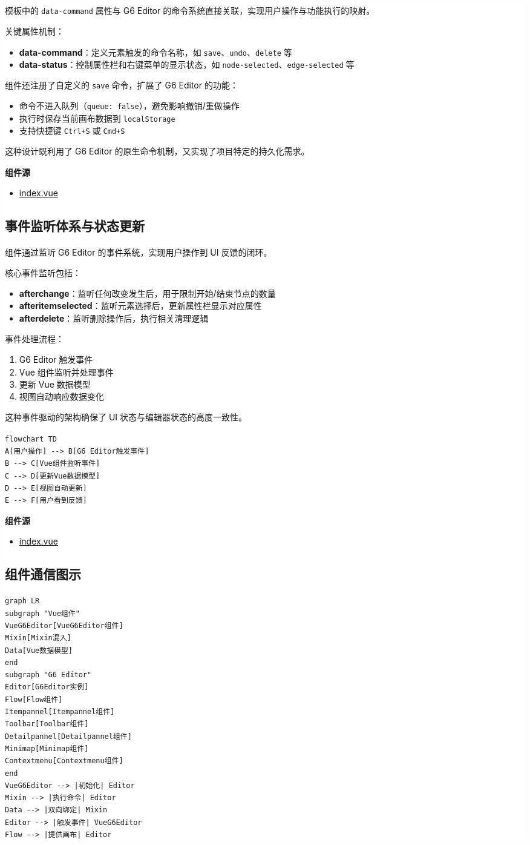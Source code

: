 模板中的 `data-command` 属性与 G6 Editor 的命令系统直接关联，实现用户操作与功能执行的映射。

关键属性机制：
- **data-command**：定义元素触发的命令名称，如 `save`、`undo`、`delete` 等
- **data-status**：控制属性栏和右键菜单的显示状态，如 `node-selected`、`edge-selected` 等

组件还注册了自定义的 `save` 命令，扩展了 G6 Editor 的功能：
- 命令不进入队列（`queue: false`），避免影响撤销/重做操作
- 执行时保存当前画布数据到 `localStorage`
- 支持快捷键 `Ctrl+S` 或 `Cmd+S`

这种设计既利用了 G6 Editor 的原生命令机制，又实现了项目特定的持久化需求。

**组件源**  
- [index.vue](file://src/views/index.vue#L0-L230)

## 事件监听体系与状态更新

组件通过监听 G6 Editor 的事件系统，实现用户操作到 UI 反馈的闭环。

核心事件监听包括：
- **afterchange**：监听任何改变发生后，用于限制开始/结束节点的数量
- **afteritemselected**：监听元素选择后，更新属性栏显示对应属性
- **afterdelete**：监听删除操作后，执行相关清理逻辑

事件处理流程：
1. G6 Editor 触发事件
2. Vue 组件监听并处理事件
3. 更新 Vue 数据模型
4. 视图自动响应数据变化

这种事件驱动的架构确保了 UI 状态与编辑器状态的高度一致性。

```mermaid
flowchart TD
A[用户操作] --> B[G6 Editor触发事件]
B --> C[Vue组件监听事件]
C --> D[更新Vue数据模型]
D --> E[视图自动更新]
E --> F[用户看到反馈]
```

**组件源**  
- [index.vue](file://src/views/index.vue#L366-L402)

## 组件通信图示

```mermaid
graph LR
subgraph "Vue组件"
VueG6Editor[VueG6Editor组件]
Mixin[Mixin混入]
Data[Vue数据模型]
end
subgraph "G6 Editor"
Editor[G6Editor实例]
Flow[Flow组件]
Itempannel[Itempannel组件]
Toolbar[Toolbar组件]
Detailpannel[Detailpannel组件]
Minimap[Minimap组件]
Contextmenu[Contextmenu组件]
end
VueG6Editor --> |初始化| Editor
Mixin --> |执行命令| Editor
Data --> |双向绑定| Mixin
Editor --> |触发事件| VueG6Editor
Flow --> |提供画布| Editor
```
